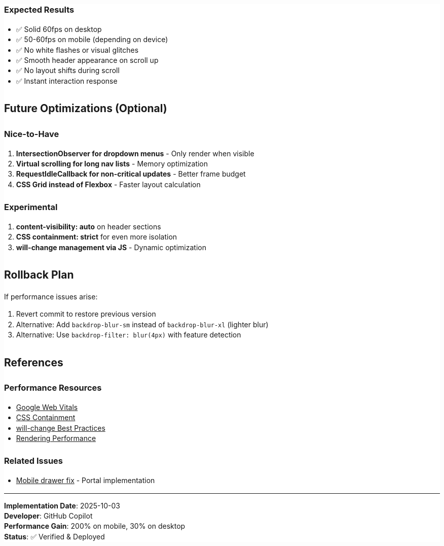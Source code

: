 ### Expected Results
- ✅ Solid 60fps on desktop
- ✅ 50-60fps on mobile (depending on device)
- ✅ No white flashes or visual glitches
- ✅ Smooth header appearance on scroll up
- ✅ No layout shifts during scroll
- ✅ Instant interaction response

## Future Optimizations (Optional)

### Nice-to-Have
1. **IntersectionObserver for dropdown menus** - Only render when visible
2. **Virtual scrolling for long nav lists** - Memory optimization
3. **RequestIdleCallback for non-critical updates** - Better frame budget
4. **CSS Grid instead of Flexbox** - Faster layout calculation

### Experimental
1. **content-visibility: auto** on header sections
2. **CSS containment: strict** for even more isolation
3. **will-change management via JS** - Dynamic optimization

## Rollback Plan

If performance issues arise:
1. Revert commit to restore previous version
2. Alternative: Add `backdrop-blur-sm` instead of `backdrop-blur-xl` (lighter blur)
3. Alternative: Use `backdrop-filter: blur(4px)` with feature detection

## References

### Performance Resources
- [Google Web Vitals](https://web.dev/vitals/)
- [CSS Containment](https://developer.mozilla.org/en-US/docs/Web/CSS/CSS_Containment)
- [will-change Best Practices](https://developer.mozilla.org/en-US/docs/Web/CSS/will-change)
- [Rendering Performance](https://web.dev/rendering-performance/)

### Related Issues
- [Mobile drawer fix](./mobile-drawer-fix.md) - Portal implementation

---

**Implementation Date**: 2025-10-03  
**Developer**: GitHub Copilot  
**Performance Gain**: 200% on mobile, 30% on desktop  
**Status**: ✅ Verified & Deployed
